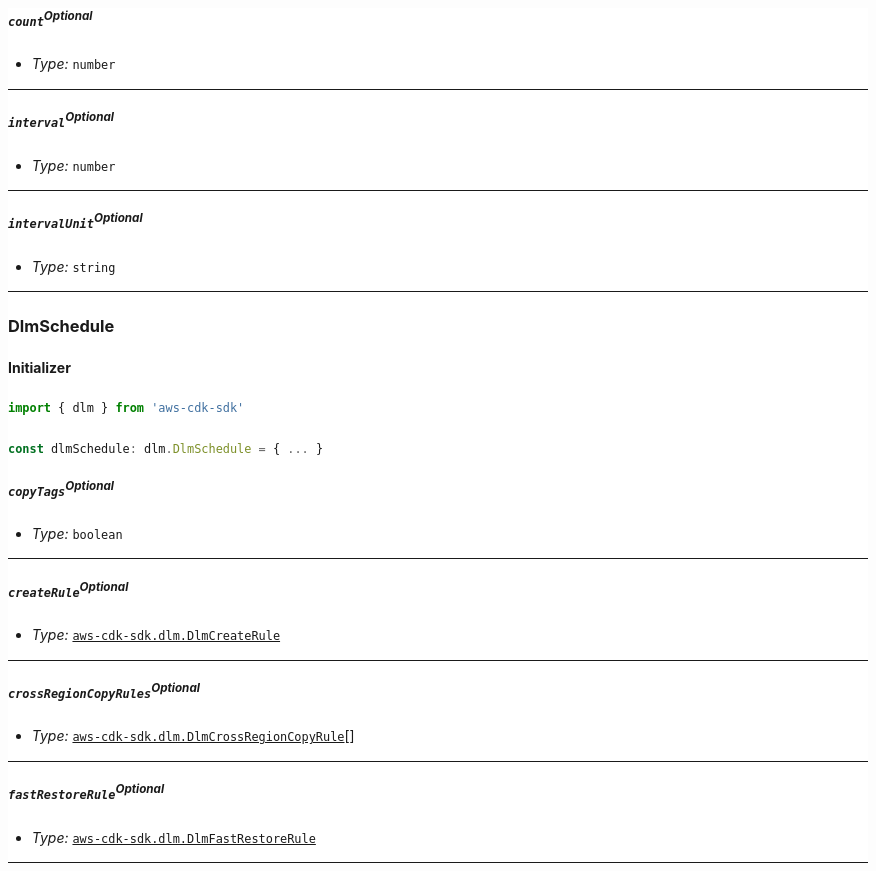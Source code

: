 ##### `count`<sup>Optional</sup> <a name="aws-cdk-sdk.dlm.DlmRetainRule.property.count"></a>

- *Type:* `number`

---

##### `interval`<sup>Optional</sup> <a name="aws-cdk-sdk.dlm.DlmRetainRule.property.interval"></a>

- *Type:* `number`

---

##### `intervalUnit`<sup>Optional</sup> <a name="aws-cdk-sdk.dlm.DlmRetainRule.property.intervalUnit"></a>

- *Type:* `string`

---

### DlmSchedule <a name="aws-cdk-sdk.dlm.DlmSchedule"></a>

#### Initializer <a name="[object Object].Initializer"></a>

```typescript
import { dlm } from 'aws-cdk-sdk'

const dlmSchedule: dlm.DlmSchedule = { ... }
```

##### `copyTags`<sup>Optional</sup> <a name="aws-cdk-sdk.dlm.DlmSchedule.property.copyTags"></a>

- *Type:* `boolean`

---

##### `createRule`<sup>Optional</sup> <a name="aws-cdk-sdk.dlm.DlmSchedule.property.createRule"></a>

- *Type:* [`aws-cdk-sdk.dlm.DlmCreateRule`](#aws-cdk-sdk.dlm.DlmCreateRule)

---

##### `crossRegionCopyRules`<sup>Optional</sup> <a name="aws-cdk-sdk.dlm.DlmSchedule.property.crossRegionCopyRules"></a>

- *Type:* [`aws-cdk-sdk.dlm.DlmCrossRegionCopyRule`](#aws-cdk-sdk.dlm.DlmCrossRegionCopyRule)[]

---

##### `fastRestoreRule`<sup>Optional</sup> <a name="aws-cdk-sdk.dlm.DlmSchedule.property.fastRestoreRule"></a>

- *Type:* [`aws-cdk-sdk.dlm.DlmFastRestoreRule`](#aws-cdk-sdk.dlm.DlmFastRestoreRule)

---